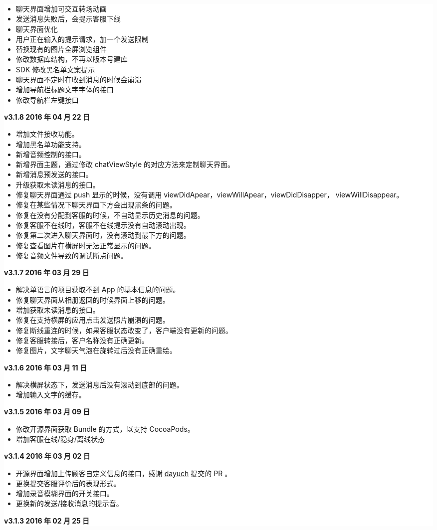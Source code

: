* 聊天界面增加可交互转场动画
* 发送消息失败后，会提示客服下线
* 聊天界面优化
* 用户正在输入的提示请求，加一个发送限制
* 替换现有的图片全屏浏览组件
* 修改数据库结构，不再以版本号建库
* SDK 修改黑名单文案提示
* 聊天界面不定时在收到消息的时候会崩溃
* 增加导航栏标题文字字体的接口
* 修改导航栏左键接口

**v3.1.8 2016 年 04 月 22 日**

* 增加文件接收功能。
* 增加黑名单功能支持。
* 新增音频控制的接口。
* 新增界面主题，通过修改 chatViewStyle 的对应方法来定制聊天界面。
* 新增消息预发送的接口。
* 升级获取未读消息的接口。
* 修复聊天界面通过 push 显示的时候，没有调用 viewDidApear，viewWillApear，viewDidDisapper， viewWillDisappear。
* 修复在某些情况下聊天界面下方会出现黑条的问题。
* 修复在没有分配到客服的时候，不自动显示历史消息的问题。
* 修复客服不在线时，客服不在线提示没有自动滚动出现。
* 修复第二次进入聊天界面时，没有滚动到最下方的问题。
* 修复查看图片在横屏时无法正常显示的问题。
* 修复音频文件导致的调试断点问题。

**v3.1.7 2016 年 03 月 29 日**

* 解决单语言的项目获取不到 App 的基本信息的问题。
* 修复聊天界面从相册返回的时候界面上移的问题。
* 增加获取未读消息的接口。
* 修复在支持横屏的应用点击发送照片崩溃的问题。
* 修复断线重连的时候，如果客服状态改变了，客户端没有更新的问题。
* 修复客服转接后，客户名称没有正确更新。
* 修复图片，文字聊天气泡在旋转过后没有正确重绘。

**v3.1.6 2016 年 03 月 11 日**

* 解决横屏状态下，发送消息后没有滚动到底部的问题。
* 增加输入文字的缓存。

**v3.1.5 2016 年 03 月 09 日**

* 修改开源界面获取 Bundle 的方式，以支持 CocoaPods。
* 增加客服在线/隐身/离线状态

**v3.1.4 2016 年 03 月 02 日**

* 开源界面增加上传顾客自定义信息的接口，感谢 [dayuch](https://github.com/dayuch) 提交的 PR 。
* 更换提交客服评价后的表现形式。
* 增加录音模糊界面的开关接口。
* 更换新的发送/接收消息的提示音。

**v3.1.3 2016 年 02 月 25 日**
